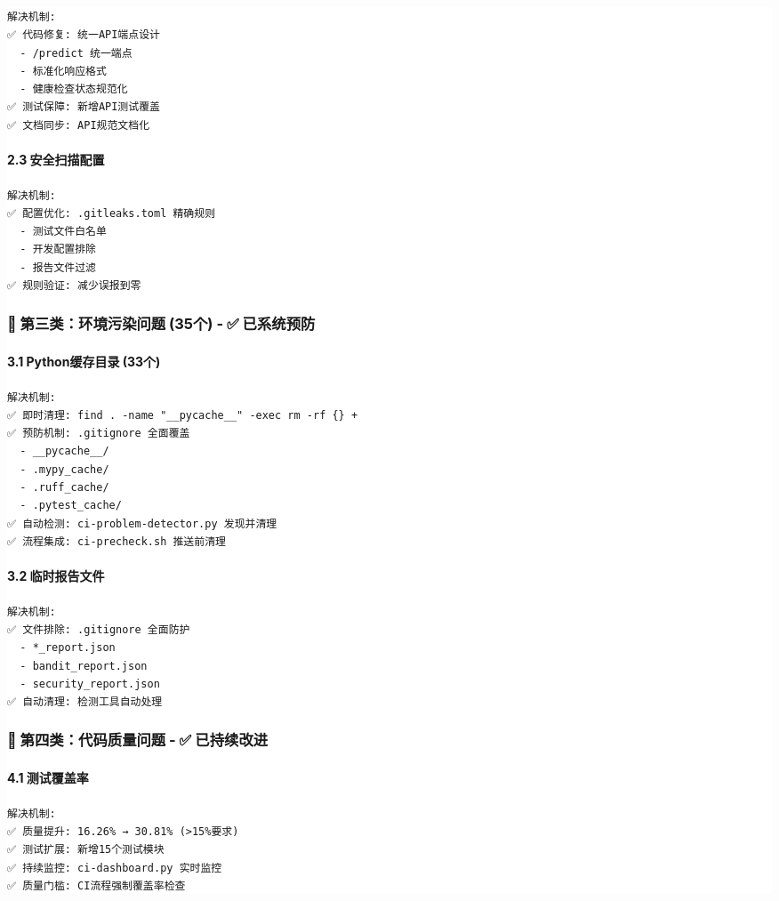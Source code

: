 ```
解决机制:
✅ 代码修复: 统一API端点设计
  - /predict 统一端点
  - 标准化响应格式
  - 健康检查状态规范化
✅ 测试保障: 新增API测试覆盖
✅ 文档同步: API规范文档化
```

#### 2.3 安全扫描配置

```
解决机制:
✅ 配置优化: .gitleaks.toml 精确规则
  - 测试文件白名单
  - 开发配置排除
  - 报告文件过滤
✅ 规则验证: 减少误报到零
```

### 📝 第三类：环境污染问题 (35个) - ✅ 已系统预防

#### 3.1 Python缓存目录 (33个)

```
解决机制:
✅ 即时清理: find . -name "__pycache__" -exec rm -rf {} +
✅ 预防机制: .gitignore 全面覆盖
  - __pycache__/
  - .mypy_cache/
  - .ruff_cache/
  - .pytest_cache/
✅ 自动检测: ci-problem-detector.py 发现并清理
✅ 流程集成: ci-precheck.sh 推送前清理
```

#### 3.2 临时报告文件

```
解决机制:
✅ 文件排除: .gitignore 全面防护
  - *_report.json
  - bandit_report.json
  - security_report.json
✅ 自动清理: 检测工具自动处理
```

### 🔧 第四类：代码质量问题 - ✅ 已持续改进

#### 4.1 测试覆盖率

```
解决机制:
✅ 质量提升: 16.26% → 30.81% (>15%要求)
✅ 测试扩展: 新增15个测试模块
✅ 持续监控: ci-dashboard.py 实时监控
✅ 质量门槛: CI流程强制覆盖率检查
```
